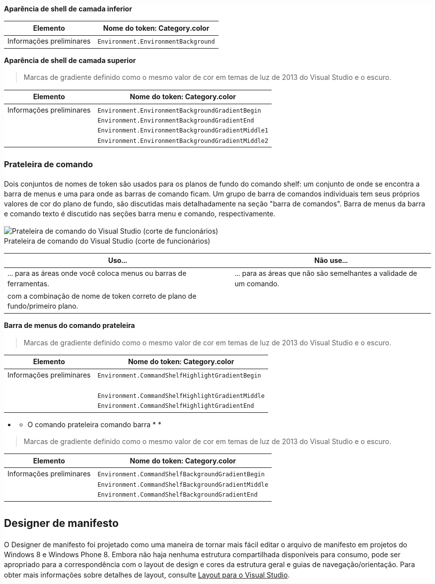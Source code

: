 **Aparência de shell de camada inferior**

| Elemento | Nome do token: Category.color |
| --- | --- |  
| Informações preliminares | `Environment.EnvironmentBackground` |

**Aparência de shell de camada superior**

> Marcas de gradiente definido como o mesmo valor de cor em temas de luz de 2013 do Visual Studio e o escuro.

| Elemento | Nome do token: Category.color |
| --- | --- |  
| Informações preliminares | `Environment.EnvironmentBackgroundGradientBegin`<br />`Environment.EnvironmentBackgroundGradientEnd`<br />`Environment.EnvironmentBackgroundGradientMiddle1`<br />`Environment.EnvironmentBackgroundGradientMiddle2` |  

### <a name="command-shelf"></a>Prateleira de comando  
Dois conjuntos de nomes de token são usados para os planos de fundo do comando shelf: um conjunto de onde se encontra a barra de menus e uma para onde as barras de comando ficam. Um grupo de barra de comandos individuais tem seus próprios valores de cor do plano de fundo, são discutidas mais detalhadamente na seção "barra de comandos". Barra de menus da barra e comando texto é discutido nas seções barra menu e comando, respectivamente.  

![Prateleira de comando do Visual Studio (corte de funcionários)](~/extensibility/ux-guidelines/media/0303-188_commandshelfredline.png "0303-188_CommandShelfRedline")<br />Prateleira de comando do Visual Studio (corte de funcionários)  

| Uso... | Não use... |
| --- | --- |
| ... para as áreas onde você coloca menus ou barras de ferramentas. | ... para as áreas que não são semelhantes a validade de um comando. |
|com a combinação de nome de token correto de plano de fundo/primeiro plano. | |

**Barra de menus do comando prateleira**

> Marcas de gradiente definido como o mesmo valor de cor em temas de luz de 2013 do Visual Studio e o escuro.

| Elemento | Nome do token: Category.color |
| --- | --- |  
| Informações preliminares | `Environment.CommandShelfHighlightGradientBegin`<br /><br />`Environment.CommandShelfHighlightGradientMiddle`<br />`Environment.CommandShelfHighlightGradientEnd` |

* * O comando prateleira comando barra * *

> Marcas de gradiente definido como o mesmo valor de cor em temas de luz de 2013 do Visual Studio e o escuro.

| Elemento | Nome do token: Category.color |
| --- | --- |  
| Informações preliminares | `Environment.CommandShelfBackgroundGradientBegin`<br />`Environment.CommandShelfBackgroundGradientMiddle`<br />`Environment.CommandShelfBackgroundGradientEnd` |

## <a name="manifest-designer"></a>Designer de manifesto  
O Designer de manifesto foi projetado como uma maneira de tornar mais fácil editar o arquivo de manifesto em projetos do Windows 8 e Windows Phone 8. Embora não haja nenhuma estrutura compartilhada disponíveis para consumo, pode ser apropriado para a correspondência com o layout de design e cores da estrutura geral e guias de navegação/orientação. Para obter mais informações sobre detalhes de layout, consulte [Layout para o Visual Studio](../../extensibility/ux-guidelines/layout-for-visual-studio.md).  
